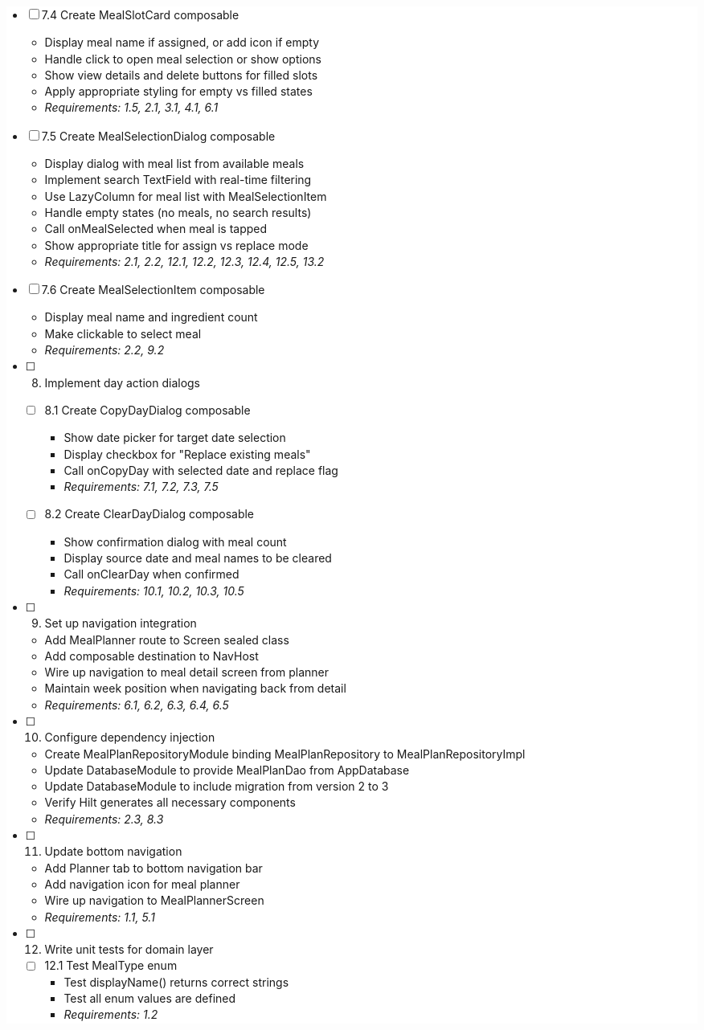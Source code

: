   - [ ] 7.4 Create MealSlotCard composable
    - Display meal name if assigned, or add icon if empty
    - Handle click to open meal selection or show options
    - Show view details and delete buttons for filled slots
    - Apply appropriate styling for empty vs filled states
    - _Requirements: 1.5, 2.1, 3.1, 4.1, 6.1_
  
  - [ ] 7.5 Create MealSelectionDialog composable
    - Display dialog with meal list from available meals
    - Implement search TextField with real-time filtering
    - Use LazyColumn for meal list with MealSelectionItem
    - Handle empty states (no meals, no search results)
    - Call onMealSelected when meal is tapped
    - Show appropriate title for assign vs replace mode
    - _Requirements: 2.1, 2.2, 12.1, 12.2, 12.3, 12.4, 12.5, 13.2_
  
  - [ ] 7.6 Create MealSelectionItem composable
    - Display meal name and ingredient count
    - Make clickable to select meal
    - _Requirements: 2.2, 9.2_

- [ ] 8. Implement day action dialogs
  - [ ] 8.1 Create CopyDayDialog composable
    - Show date picker for target date selection
    - Display checkbox for "Replace existing meals"
    - Call onCopyDay with selected date and replace flag
    - _Requirements: 7.1, 7.2, 7.3, 7.5_
  
  - [ ] 8.2 Create ClearDayDialog composable
    - Show confirmation dialog with meal count
    - Display source date and meal names to be cleared
    - Call onClearDay when confirmed
    - _Requirements: 10.1, 10.2, 10.3, 10.5_

- [ ] 9. Set up navigation integration
  - Add MealPlanner route to Screen sealed class
  - Add composable destination to NavHost
  - Wire up navigation to meal detail screen from planner
  - Maintain week position when navigating back from detail
  - _Requirements: 6.1, 6.2, 6.3, 6.4, 6.5_

- [ ] 10. Configure dependency injection
  - Create MealPlanRepositoryModule binding MealPlanRepository to MealPlanRepositoryImpl
  - Update DatabaseModule to provide MealPlanDao from AppDatabase
  - Update DatabaseModule to include migration from version 2 to 3
  - Verify Hilt generates all necessary components
  - _Requirements: 2.3, 8.3_

- [ ] 11. Update bottom navigation
  - Add Planner tab to bottom navigation bar
  - Add navigation icon for meal planner
  - Wire up navigation to MealPlannerScreen
  - _Requirements: 1.1, 5.1_

- [ ] 12. Write unit tests for domain layer
  - [ ] 12.1 Test MealType enum
    - Test displayName() returns correct strings
    - Test all enum values are defined
    - _Requirements: 1.2_
  